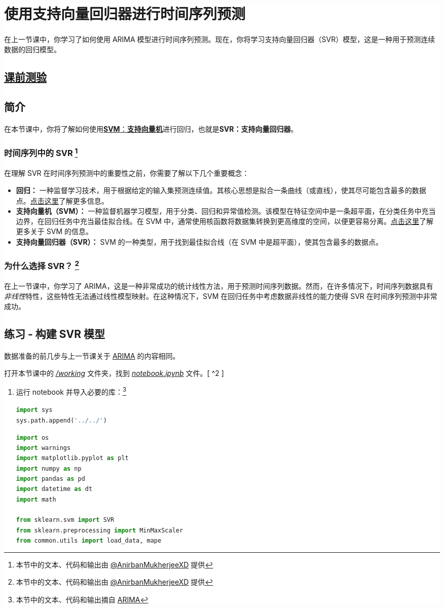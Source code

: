 
# 使用支持向量回归器进行时间序列预测

在上一节课中，你学习了如何使用 ARIMA 模型进行时间序列预测。现在，你将学习支持向量回归器（SVR）模型，这是一种用于预测连续数据的回归模型。

## [课前测验](https://gray-sand-07a10f403.1.azurestaticapps.net/quiz/51/) 

## 简介

在本节课中，你将了解如何使用[**SVM**：**支持向量机**](https://en.wikipedia.org/wiki/Support-vector_machine)进行回归，也就是**SVR：支持向量回归器**。

### 时间序列中的 SVR [^1]

在理解 SVR 在时间序列预测中的重要性之前，你需要了解以下几个重要概念：

- **回归：** 一种监督学习技术，用于根据给定的输入集预测连续值。其核心思想是拟合一条曲线（或直线），使其尽可能包含最多的数据点。[点击这里](https://en.wikipedia.org/wiki/Regression_analysis)了解更多信息。
- **支持向量机（SVM）：** 一种监督机器学习模型，用于分类、回归和异常值检测。该模型在特征空间中是一条超平面，在分类任务中充当边界，在回归任务中充当最佳拟合线。在 SVM 中，通常使用核函数将数据集转换到更高维度的空间，以便更容易分离。[点击这里](https://en.wikipedia.org/wiki/Support-vector_machine)了解更多关于 SVM 的信息。
- **支持向量回归器（SVR）：** SVM 的一种类型，用于找到最佳拟合线（在 SVM 中是超平面），使其包含最多的数据点。

### 为什么选择 SVR？ [^1]

在上一节课中，你学习了 ARIMA，这是一种非常成功的统计线性方法，用于预测时间序列数据。然而，在许多情况下，时间序列数据具有*非线性*特性，这些特性无法通过线性模型映射。在这种情况下，SVM 在回归任务中考虑数据非线性的能力使得 SVR 在时间序列预测中非常成功。

## 练习 - 构建 SVR 模型

数据准备的前几步与上一节课关于 [ARIMA](https://github.com/microsoft/ML-For-Beginners/tree/main/7-TimeSeries/2-ARIMA) 的内容相同。

打开本节课中的 [_/working_](https://github.com/microsoft/ML-For-Beginners/tree/main/7-TimeSeries/3-SVR/working) 文件夹，找到 [_notebook.ipynb_](https://github.com/microsoft/ML-For-Beginners/blob/main/7-TimeSeries/3-SVR/working/notebook.ipynb) 文件。[ ^2 ]

1. 运行 notebook 并导入必要的库：[^2]

   ```python
   import sys
   sys.path.append('../../')
   ```

   ```python
   import os
   import warnings
   import matplotlib.pyplot as plt
   import numpy as np
   import pandas as pd
   import datetime as dt
   import math
   
   from sklearn.svm import SVR
   from sklearn.preprocessing import MinMaxScaler
   from common.utils import load_data, mape
   ```


[^1]: 本节中的文本、代码和输出由 [@AnirbanMukherjeeXD](https://github.com/AnirbanMukherjeeXD) 提供  
[^2]: 本节中的文本、代码和输出摘自 [ARIMA](https://github.com/microsoft/ML-For-Beginners/tree/main/7-TimeSeries/2-ARIMA)
